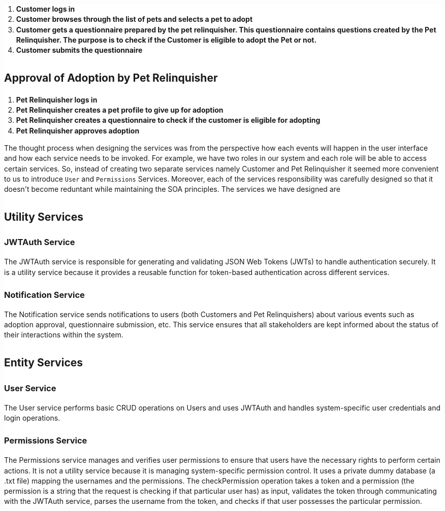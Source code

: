 1. **Customer logs in**
2. **Customer browses through the list of pets and selects a pet to adopt**
3. **Customer gets a questionnaire prepared by the pet relinquisher. This questionnaire contains questions created by the Pet Relinquisher. The purpose is to check if the Customer is eligible to adopt the Pet or not.**
4. **Customer submits the questionnaire**

## Approval of Adoption by Pet Relinquisher

1. **Pet Relinquisher logs in**
2. **Pet Relinquisher creates a pet profile to give up for adoption**
3. **Pet Relinquisher creates a questionnaire to check if the customer is eligible for adopting**
4. **Pet Relinquisher approves adoption**

The thought process when designing the services was from the perspective how each events will happen in the user interface and how each service needs to be invoked. For example, we have two roles in our system and each role will be able to access certain services. So, instead of creating two separate services namely Customer and Pet Relinquisher it seemed more convenient to us to introduce `User` and `Permissions` Services. Moreover, each of the services responsibility was carefully designed so that it doesn't become reduntant while maintaining the SOA principles. The services we have designed are

## Utility Services

### JWTAuth Service

The JWTAuth service is responsible for generating and validating JSON Web Tokens (JWTs) to handle authentication securely. It is a utility service because it provides a reusable function for token-based authentication across different services.

### Notification Service

The Notification service sends notifications to users (both Customers and Pet Relinquishers) about various events such as adoption approval, questionnaire submission, etc. This service ensures that all stakeholders are kept informed about the status of their interactions within the system.

## Entity Services

### User Service

The User service performs basic CRUD operations on Users and uses JWTAuth and handles system-specific user credentials and login operations.

### Permissions Service

The Permissions service manages and verifies user permissions to ensure that users have the necessary rights to perform certain actions. It is not a utility service because it is managing system-specific permission control. It uses a private dummy database (a .txt file) mapping the usernames and the permissions. The checkPermission operation takes a token and a permission (the permission is a string that the request is checking if that particular user has) as input, validates the token through communicating with the JWTAuth service, parses the username from the token, and checks if that user possesses the particular permission.
